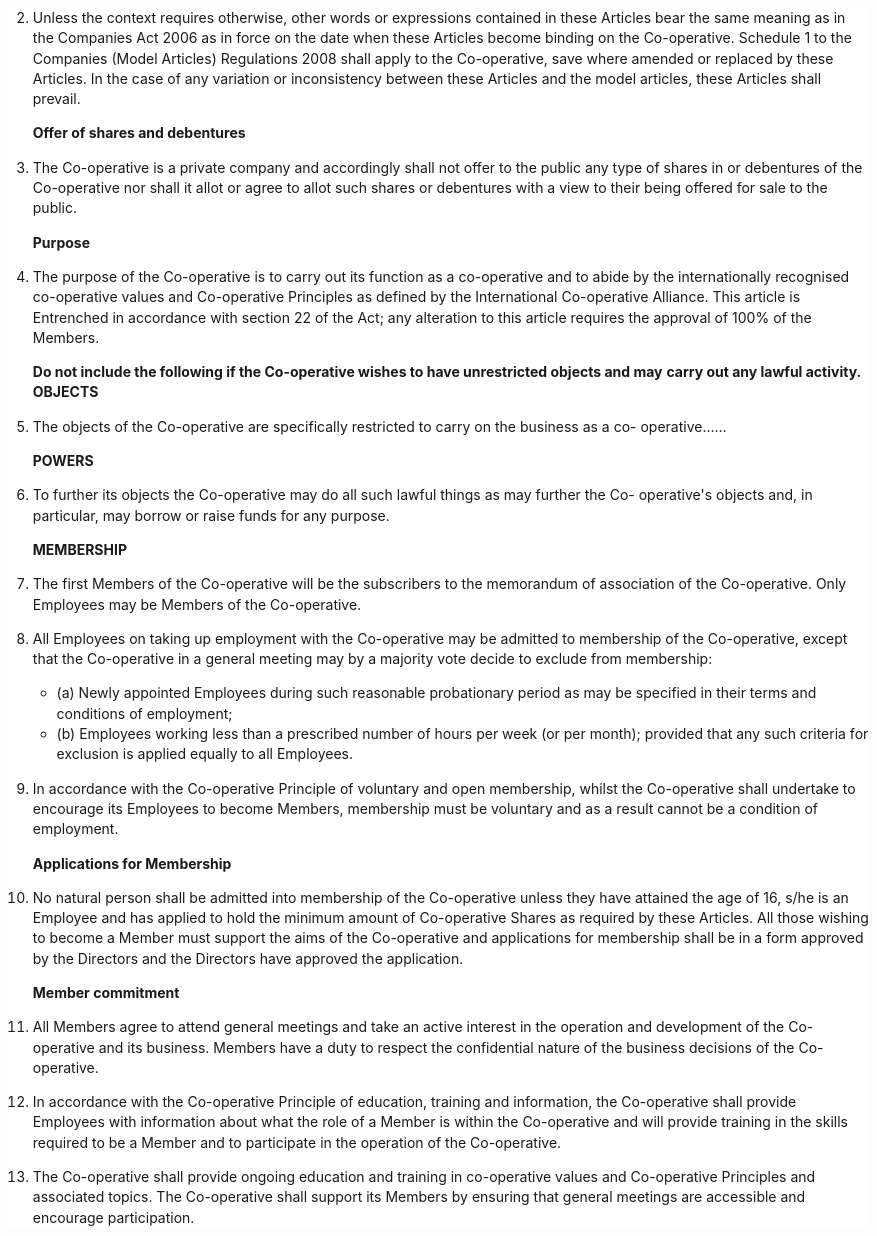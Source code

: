 2. Unless the context requires otherwise, other words or expressions contained in these Articles 
    bear the same meaning as in the Companies Act 2006 as in force on the date when these 
    Articles become binding on the Co-operative. Schedule 1 to the Companies (Model Articles) 
    Regulations 2008 shall apply to the Co-operative, save where amended or replaced by these 
    Articles. In the case of any variation or inconsistency between these Articles and the model 
    articles, these Articles shall prevail.

      **Offer of shares and debentures**  
3. The Co-operative is a private company and accordingly shall not offer to the public any type of 
    shares in or debentures of the Co-operative nor shall it allot or agree to allot such shares or 
    debentures with a view to their being offered for sale to the public. 
 
     **Purpose**  
4. The purpose of the Co-operative is to carry out its function as a co-operative and to abide by the 
    internationally recognised co-operative values and Co-operative Principles as defined by the 
    International Co-operative Alliance. This article is Entrenched in accordance with section 22 of 
    the Act; any alteration to this article requires the approval of 100% of the Members. 

     **Do not include the following if the Co-operative wishes to have unrestricted objects and may** 
**carry out any lawful activity.** 
    **OBJECTS** 
5. The objects of the Co-operative are specifically restricted to carry on the business as a co-
    operative…… 

     **POWERS** 
6. To further its objects the Co-operative may do all such lawful things as may further the Co-
    operative's objects and, in particular, may borrow or raise funds for any purpose. 

      **MEMBERSHIP**  
7. The first Members of the Co-operative will be the subscribers to the memorandum of 
    association of the Co-operative.  Only Employees may be Members of the Co-operative. 
8. All Employees on taking up employment with the Co-operative may be admitted to membership 
    of the Co-operative, except that the Co-operative in a general meeting may by a majority vote 
    decide to exclude from membership: 
    * (a) Newly appointed Employees during such reasonable probationary period as may be 
    specified in their terms and conditions of employment; 
    * (b) Employees working less than a prescribed number of hours per week (or per month); 
  provided that any such criteria for exclusion is applied equally to all Employees. 
9. In accordance with the Co-operative Principle of voluntary and open membership, whilst the 
    Co-operative shall undertake to encourage its Employees to become Members, membership 
    must be voluntary and as a result cannot be a condition of employment. 

      **Applications for Membership**  
 
10. No natural person shall be admitted into membership of the Co-operative unless they have 
    attained the age of 16, s/he is an Employee and has applied to hold the minimum amount of 
    Co-operative Shares as required by these Articles.  All those wishing to become a Member 
    must support the aims of the Co-operative and applications for membership shall be in a form 
    approved by the Directors and the Directors have approved the application. 

      **Member commitment**  
11. All Members agree to attend general meetings and take an active interest in the operation and 
    development of the Co-operative and its business. Members have a duty to respect the 
    confidential nature of the business decisions of the Co-operative. 
12. In accordance with the Co-operative Principle of education, training and information, the 
    Co-operative shall provide Employees with information about what the role of a Member is 
    within the Co-operative and will provide training in the skills required to be a Member and to 
    participate in the operation of the Co-operative. 
13. The Co-operative shall provide ongoing education and training in co-operative values and 
    Co-operative Principles and associated topics. The Co-operative shall support its Members by 
    ensuring that general meetings are accessible and encourage participation. 
